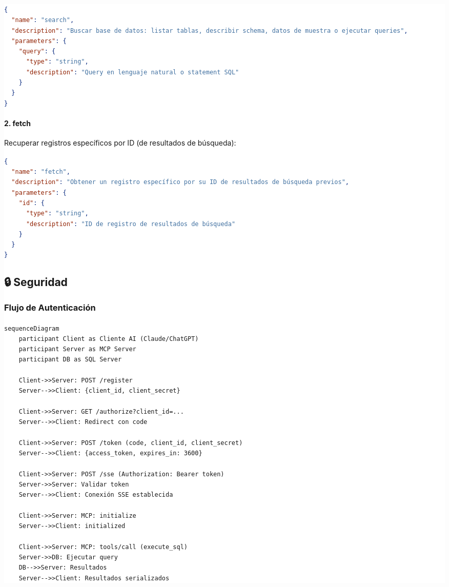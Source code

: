 ```json
{
  "name": "search",
  "description": "Buscar base de datos: listar tablas, describir schema, datos de muestra o ejecutar queries",
  "parameters": {
    "query": {
      "type": "string",
      "description": "Query en lenguaje natural o statement SQL"
    }
  }
}
```

#### 2. fetch
Recuperar registros específicos por ID (de resultados de búsqueda):

```json
{
  "name": "fetch",
  "description": "Obtener un registro específico por su ID de resultados de búsqueda previos",
  "parameters": {
    "id": {
      "type": "string",
      "description": "ID de registro de resultados de búsqueda"
    }
  }
}
```

## 🔒 Seguridad

### Flujo de Autenticación

```mermaid
sequenceDiagram
    participant Client as Cliente AI (Claude/ChatGPT)
    participant Server as MCP Server
    participant DB as SQL Server
    
    Client->>Server: POST /register
    Server-->>Client: {client_id, client_secret}
    
    Client->>Server: GET /authorize?client_id=...
    Server-->>Client: Redirect con code
    
    Client->>Server: POST /token (code, client_id, client_secret)
    Server-->>Client: {access_token, expires_in: 3600}
    
    Client->>Server: POST /sse (Authorization: Bearer token)
    Server->>Server: Validar token
    Server-->>Client: Conexión SSE establecida
    
    Client->>Server: MCP: initialize
    Server-->>Client: initialized
    
    Client->>Server: MCP: tools/call (execute_sql)
    Server->>DB: Ejecutar query
    DB-->>Server: Resultados
    Server-->>Client: Resultados serializados
```
